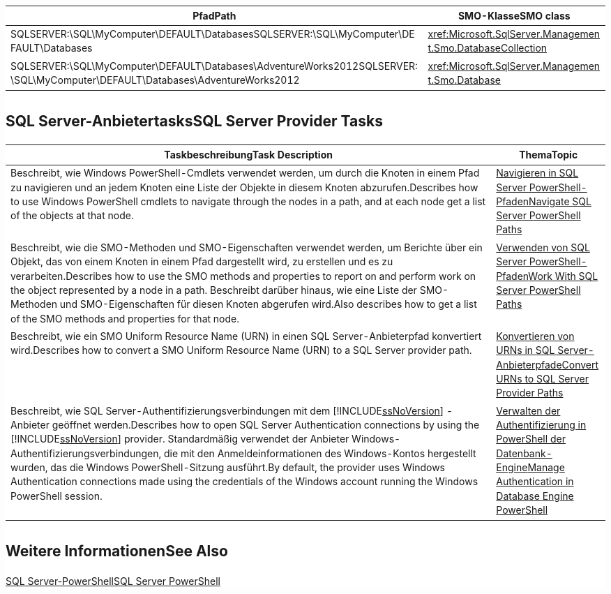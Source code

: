 |<span data-ttu-id="6949e-147">Pfad</span><span class="sxs-lookup"><span data-stu-id="6949e-147">Path</span></span>|<span data-ttu-id="6949e-148">SMO-Klasse</span><span class="sxs-lookup"><span data-stu-id="6949e-148">SMO class</span></span>|  
|----------|---------------|  
|<span data-ttu-id="6949e-149">SQLSERVER:\SQL\MyComputer\DEFAULT\Databases</span><span class="sxs-lookup"><span data-stu-id="6949e-149">SQLSERVER:\SQL\MyComputer\DEFAULT\Databases</span></span>|<xref:Microsoft.SqlServer.Management.Smo.DatabaseCollection>|  
|<span data-ttu-id="6949e-150">SQLSERVER:\SQL\MyComputer\DEFAULT\Databases\AdventureWorks2012</span><span class="sxs-lookup"><span data-stu-id="6949e-150">SQLSERVER:\SQL\MyComputer\DEFAULT\Databases\AdventureWorks2012</span></span>|<xref:Microsoft.SqlServer.Management.Smo.Database>|  
  
## <a name="sql-server-provider-tasks"></a><span data-ttu-id="6949e-151">SQL Server-Anbietertasks</span><span class="sxs-lookup"><span data-stu-id="6949e-151">SQL Server Provider Tasks</span></span>  
  
|<span data-ttu-id="6949e-152">Taskbeschreibung</span><span class="sxs-lookup"><span data-stu-id="6949e-152">Task Description</span></span>|<span data-ttu-id="6949e-153">Thema</span><span class="sxs-lookup"><span data-stu-id="6949e-153">Topic</span></span>|  
|----------------------|-----------|  
|<span data-ttu-id="6949e-154">Beschreibt, wie Windows PowerShell-Cmdlets verwendet werden, um durch die Knoten in einem Pfad zu navigieren und an jedem Knoten eine Liste der Objekte in diesem Knoten abzurufen.</span><span class="sxs-lookup"><span data-stu-id="6949e-154">Describes how to use Windows PowerShell cmdlets to navigate through the nodes in a path, and at each node get a list of the objects at that node.</span></span>|[<span data-ttu-id="6949e-155">Navigieren in SQL Server PowerShell-Pfaden</span><span class="sxs-lookup"><span data-stu-id="6949e-155">Navigate SQL Server PowerShell Paths</span></span>](navigate-sql-server-powershell-paths.md)|  
|<span data-ttu-id="6949e-156">Beschreibt, wie die SMO-Methoden und SMO-Eigenschaften verwendet werden, um Berichte über ein Objekt, das von einem Knoten in einem Pfad dargestellt wird, zu erstellen und es zu verarbeiten.</span><span class="sxs-lookup"><span data-stu-id="6949e-156">Describes how to use the SMO methods and properties to report on and perform work on the object represented by a node in a path.</span></span> <span data-ttu-id="6949e-157">Beschreibt darüber hinaus, wie eine Liste der SMO-Methoden und SMO-Eigenschaften für diesen Knoten abgerufen wird.</span><span class="sxs-lookup"><span data-stu-id="6949e-157">Also describes how to get a list of the SMO methods and properties for that node.</span></span>|[<span data-ttu-id="6949e-158">Verwenden von SQL Server PowerShell-Pfaden</span><span class="sxs-lookup"><span data-stu-id="6949e-158">Work With SQL Server PowerShell Paths</span></span>](work-with-sql-server-powershell-paths.md)|  
|<span data-ttu-id="6949e-159">Beschreibt, wie ein SMO Uniform Resource Name (URN) in einen SQL Server-Anbieterpfad konvertiert wird.</span><span class="sxs-lookup"><span data-stu-id="6949e-159">Describes how to convert a SMO Uniform Resource Name (URN) to a SQL Server provider path.</span></span>|[<span data-ttu-id="6949e-160">Konvertieren von URNs in SQL Server-Anbieterpfade</span><span class="sxs-lookup"><span data-stu-id="6949e-160">Convert URNs to SQL Server Provider Paths</span></span>](../database-engine/convert-urns-to-sql-server-provider-paths.md)|  
|<span data-ttu-id="6949e-161">Beschreibt, wie SQL Server-Authentifizierungsverbindungen mit dem [!INCLUDE[ssNoVersion](../includes/ssnoversion-md.md)] -Anbieter geöffnet werden.</span><span class="sxs-lookup"><span data-stu-id="6949e-161">Describes how to open SQL Server Authentication connections by using the [!INCLUDE[ssNoVersion](../includes/ssnoversion-md.md)] provider.</span></span> <span data-ttu-id="6949e-162">Standardmäßig verwendet der Anbieter Windows-Authentifizierungsverbindungen, die mit den Anmeldeinformationen des Windows-Kontos hergestellt wurden, das die Windows PowerShell-Sitzung ausführt.</span><span class="sxs-lookup"><span data-stu-id="6949e-162">By default, the provider uses Windows Authentication connections made using the credentials of the Windows account running the Windows PowerShell session.</span></span>|[<span data-ttu-id="6949e-163">Verwalten der Authentifizierung in PowerShell der Datenbank-Engine</span><span class="sxs-lookup"><span data-stu-id="6949e-163">Manage Authentication in Database Engine PowerShell</span></span>](manage-authentication-in-database-engine-powershell.md)|  
  
## <a name="see-also"></a><span data-ttu-id="6949e-164">Weitere Informationen</span><span class="sxs-lookup"><span data-stu-id="6949e-164">See Also</span></span>  
 [<span data-ttu-id="6949e-165">SQL Server-PowerShell</span><span class="sxs-lookup"><span data-stu-id="6949e-165">SQL Server PowerShell</span></span>](sql-server-powershell.md)  
  
  
